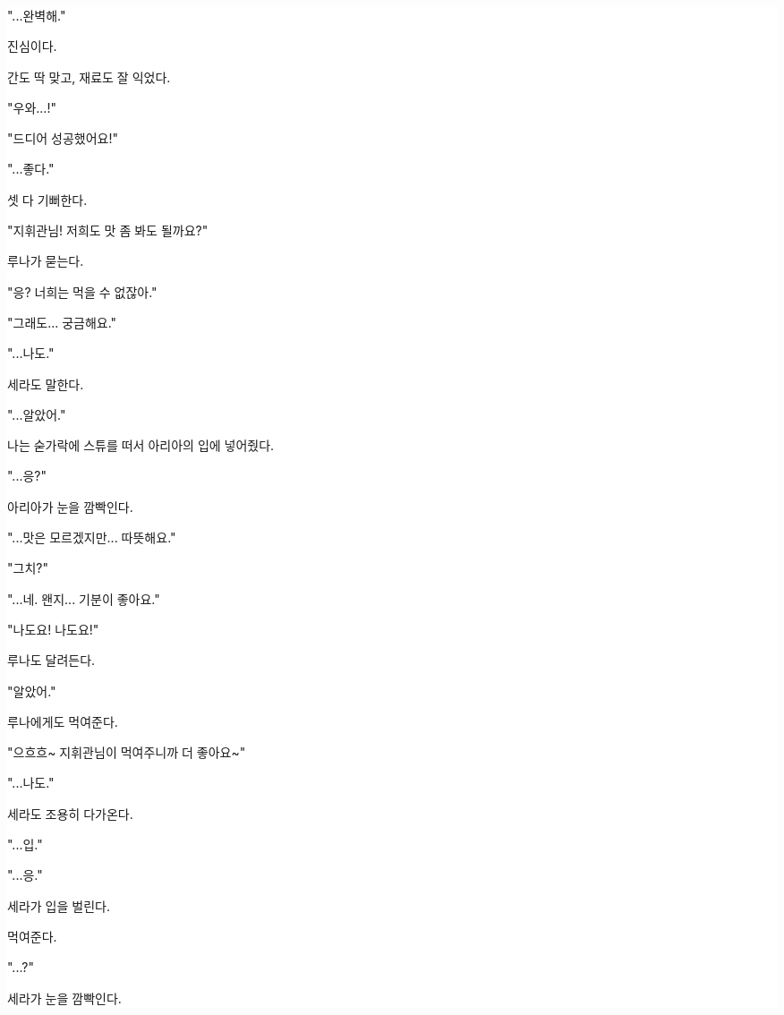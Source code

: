 "...완벽해."

진심이다.

간도 딱 맞고, 재료도 잘 익었다.

"우와...!"

"드디어 성공했어요!"

"...좋다."

셋 다 기뻐한다.

"지휘관님! 저희도 맛 좀 봐도 될까요?"

루나가 묻는다.

"응? 너희는 먹을 수 없잖아."

"그래도... 궁금해요."

"...나도."

세라도 말한다.

"...알았어."

나는 숟가락에 스튜를 떠서 아리아의 입에 넣어줬다.

"...응?"

아리아가 눈을 깜빡인다.

"...맛은 모르겠지만... 따뜻해요."

"그치?"

"...네. 왠지... 기분이 좋아요."

"나도요! 나도요!"

루나도 달려든다.

"알았어."

루나에게도 먹여준다.

"으흐흐~ 지휘관님이 먹여주니까 더 좋아요~"

"...나도."

세라도 조용히 다가온다.

"...입."

"...응."

세라가 입을 벌린다.

먹여준다.

"...?"

세라가 눈을 깜빡인다.
